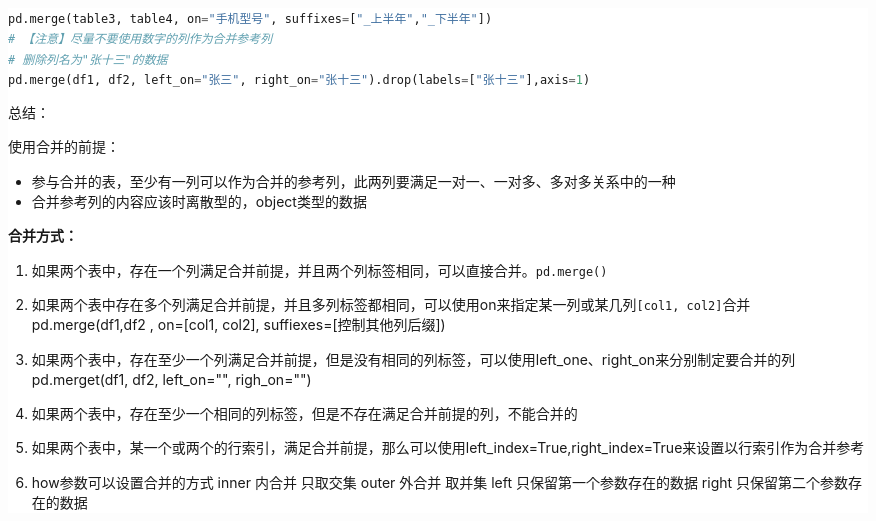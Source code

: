 ```python
pd.merge(table3, table4, on="手机型号", suffixes=["_上半年","_下半年"])
# 【注意】尽量不要使用数字的列作为合并参考列
# 删除列名为"张十三"的数据
pd.merge(df1, df2, left_on="张三", right_on="张十三").drop(labels=["张十三"],axis=1)
```

总结：

使用合并的前提：

- 参与合并的表，至少有一列可以作为合并的参考列，此两列要满足一对一、一对多、多对多关系中的一种
- 合并参考列的内容应该时离散型的，object类型的数据

**合并方式：**

1. 如果两个表中，存在一个列满足合并前提，并且两个列标签相同，可以直接合并。`pd.merge()`
2. 如果两个表中存在多个列满足合并前提，并且多列标签都相同，可以使用on来指定某一列或某几列`[col1, col2]`合并
    pd.merge(df1,df2 , on=[col1, col2], suffiexes=[控制其他列后缀])
3. 如果两个表中，存在至少一个列满足合并前提，但是没有相同的列标签，可以使用left_one、right_on来分别制定要合并的列
    pd.merget(df1, df2, left_on="", righ_on="")
4. 如果两个表中，存在至少一个相同的列标签，但是不存在满足合并前提的列，不能合并的

5. 如果两个表中，某一个或两个的行索引，满足合并前提，那么可以使用left_index=True,right_index=True来设置以行索引作为合并参考

6. how参数可以设置合并的方式
    inner  内合并 只取交集
    outer  外合并  取并集
    left   只保留第一个参数存在的数据
    right  只保留第二个参数存在的数据





